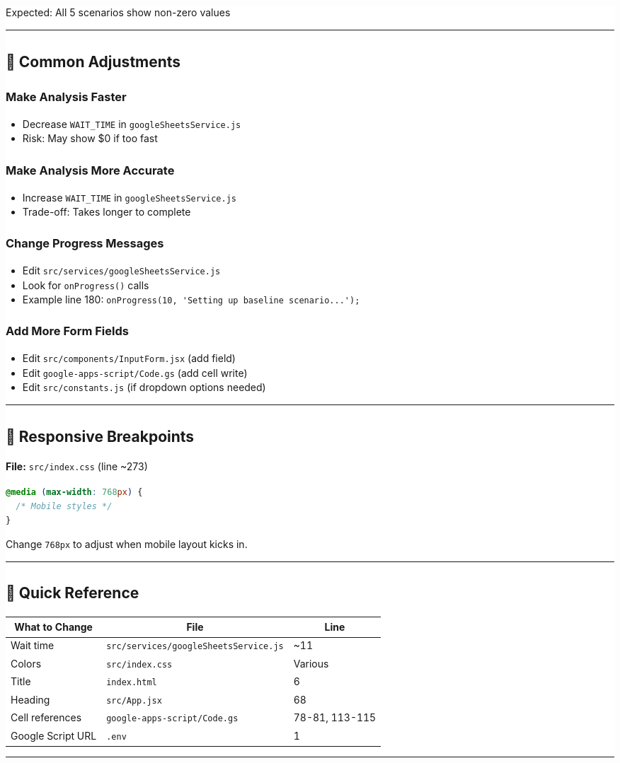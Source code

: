 Expected: All 5 scenarios show non-zero values

---

## 🔧 Common Adjustments

### Make Analysis Faster
- Decrease `WAIT_TIME` in `googleSheetsService.js`
- Risk: May show $0 if too fast

### Make Analysis More Accurate
- Increase `WAIT_TIME` in `googleSheetsService.js`
- Trade-off: Takes longer to complete

### Change Progress Messages
- Edit `src/services/googleSheetsService.js`
- Look for `onProgress()` calls
- Example line 180: `onProgress(10, 'Setting up baseline scenario...');`

### Add More Form Fields
- Edit `src/components/InputForm.jsx` (add field)
- Edit `google-apps-script/Code.gs` (add cell write)
- Edit `src/constants.js` (if dropdown options needed)

---

## 📱 Responsive Breakpoints

**File:** `src/index.css` (line ~273)

```css
@media (max-width: 768px) {
  /* Mobile styles */
}
```

Change `768px` to adjust when mobile layout kicks in.

---

## 🎯 Quick Reference

| What to Change | File | Line |
|----------------|------|------|
| Wait time | `src/services/googleSheetsService.js` | ~11 |
| Colors | `src/index.css` | Various |
| Title | `index.html` | 6 |
| Heading | `src/App.jsx` | 68 |
| Cell references | `google-apps-script/Code.gs` | 78-81, 113-115 |
| Google Script URL | `.env` | 1 |

---